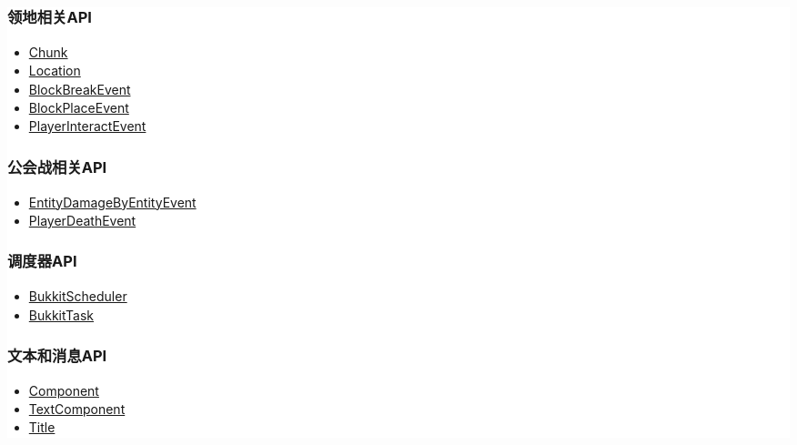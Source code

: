 ### 领地相关API
- [Chunk](https://jd.papermc.io/paper/1.20.1/org/bukkit/Chunk.html)
- [Location](https://jd.papermc.io/paper/1.20.1/org/bukkit/Location.html)
- [BlockBreakEvent](https://jd.papermc.io/paper/1.20.1/org/bukkit/event/block/BlockBreakEvent.html)
- [BlockPlaceEvent](https://jd.papermc.io/paper/1.20.1/org/bukkit/event/block/BlockPlaceEvent.html)
- [PlayerInteractEvent](https://jd.papermc.io/paper/1.20.1/org/bukkit/event/player/PlayerInteractEvent.html)

### 公会战相关API
- [EntityDamageByEntityEvent](https://jd.papermc.io/paper/1.20.1/org/bukkit/event/entity/EntityDamageByEntityEvent.html)
- [PlayerDeathEvent](https://jd.papermc.io/paper/1.20.1/org/bukkit/event/entity/PlayerDeathEvent.html)

### 调度器API
- [BukkitScheduler](https://jd.papermc.io/paper/1.20.1/org/bukkit/scheduler/BukkitScheduler.html)
- [BukkitTask](https://jd.papermc.io/paper/1.20.1/org/bukkit/scheduler/BukkitTask.html)

### 文本和消息API
- [Component](https://jd.advntr.dev/api/4.14.0/net/kyori/adventure/text/Component.html)
- [TextComponent](https://jd.advntr.dev/api/4.14.0/net/kyori/adventure/text/TextComponent.html)
- [Title](https://jd.papermc.io/paper/1.20.1/org/bukkit/entity/Player.html#sendTitle(net.kyori.adventure.title.Title))
